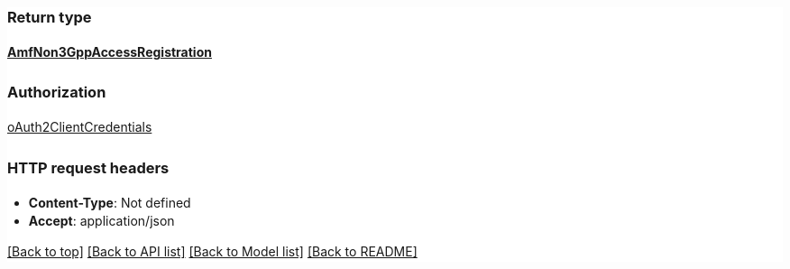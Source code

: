 ### Return type

[**AmfNon3GppAccessRegistration**](AmfNon3GppAccessRegistration.md)

### Authorization

[oAuth2ClientCredentials](../README.md#oAuth2ClientCredentials)

### HTTP request headers

- **Content-Type**: Not defined
- **Accept**: application/json

[[Back to top]](#) [[Back to API list]](../README.md#documentation-for-api-endpoints)
[[Back to Model list]](../README.md#documentation-for-models)
[[Back to README]](../README.md)

